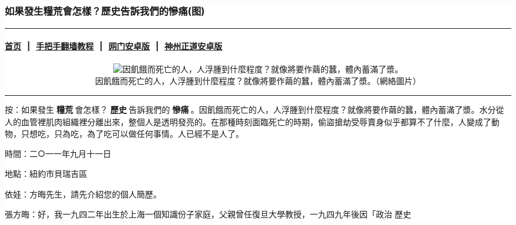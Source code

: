 ### 如果發生糧荒會怎樣？歷史告訴我們的慘痛(图)
------------------------

#### [首页](https://github.com/gfw-breaker/banned-news1/blob/master/README.md) &nbsp;&nbsp;|&nbsp;&nbsp; [手把手翻墙教程](https://github.com/gfw-breaker/guides/wiki) &nbsp;&nbsp;|&nbsp;&nbsp; [网门安卓版](https://github.com/oGate2/oGate) &nbsp;&nbsp;|&nbsp;&nbsp; [神州正道安卓版](https://github.com/SzzdOgate/update) 



<div class="article_right" style="fone-color:#000">
 <p style="text-align: center;">
  <img alt="因飢餓而死亡的人，人浮腫到什麼程度？就像將要作繭的蠶，體內蓄滿了漿。" src="https://img2.secretchina.com/pic/2019/11-18/p2564671a519977026-ss.jpg" style="height:395px; width:600px"/>
  <br>
   因飢餓而死亡的人，人浮腫到什麼程度？就像將要作繭的蠶，體內蓄滿了漿。（網絡圖片）
   <span id="hideid" name="hideid" style="color:red;display:none;">
    <span href="https://www.secretchina.com">
    </span>
   </span>
  </br>
 </p>
 <div id="txt-mid1-t21-2017">
  

---


  </div>
 </div>
 <p>
  按：如果發生
  <strong>
   <span href="https://www.secretchina.com/news/gb/tag/糧荒" target="_blank">
    糧荒
   </span>
  </strong>
  會怎樣？
  <strong>
   歷史
  </strong>
  告訴我們的
  <strong>
   慘痛
  </strong>
  。因飢餓而死亡的人，人浮腫到什麼程度？就像將要作繭的蠶，體內蓄滿了漿。水分從人的血管裡肌肉組織裡分離出來，整個人是透明發亮的。在那種時刻面臨死亡的時期，偷盜搶劫受辱賣身似乎都算不了什麼，人變成了動物，只想吃，只為吃，為了吃可以做任何事情。人已經不是人了。
  <span id="hideid" name="hideid" style="color:red;display:none;">
   <span href="https://www.secretchina.com">
   </span>
  </span>
 </p>
 <p>
  時間：二○一一年九月十一日
 </p>
 <p>
  地點：紐約市貝瑞吉區
 </p>
 <p>
  依娃：方晦先生，請先介紹您的個人簡歷。
 </p>
 <p>
  張方晦：好，我一九四二年出生於上海一個知識份子家庭，父親曾任復旦大學教授，一九四九年後因「政治
  <span href="https://www.secretchina.com/news/gb/tag/歷史" target="_blank">
   歷史